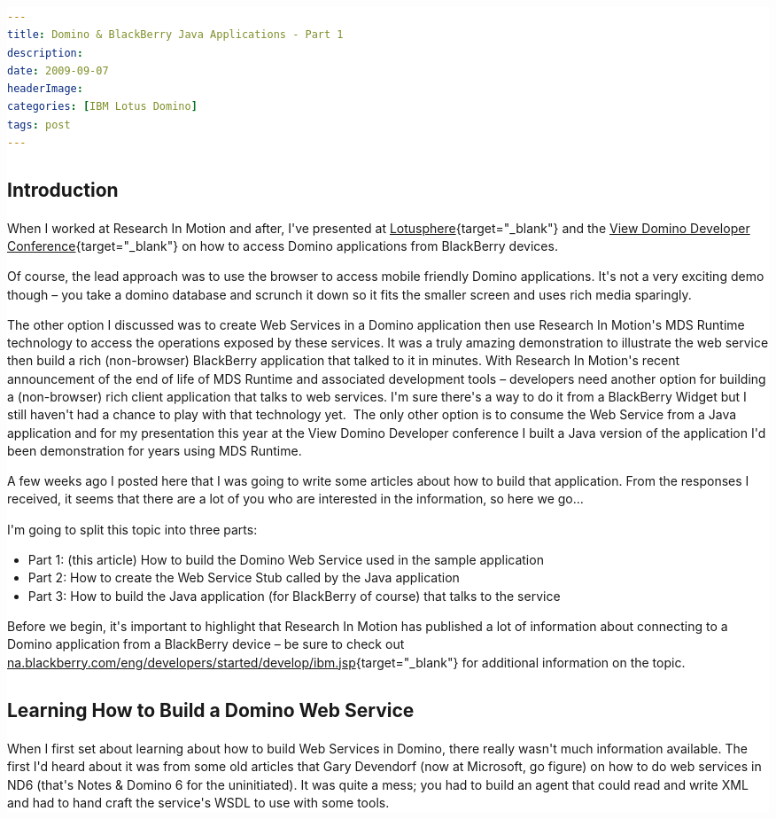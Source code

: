 ```yaml
---
title: Domino & BlackBerry Java Applications - Part 1
description: 
date: 2009-09-07
headerImage: 
categories: [IBM Lotus Domino]
tags: post
---
```


## Introduction

When I worked at Research In Motion and after, I've presented at [Lotusphere](https://www.lotusphere.com){target="_blank"} and the [View Domino Developer Conference](https://www.lotusdeveloper2010.com/){target="_blank"} on how to access Domino applications from BlackBerry devices.

Of course, the lead approach was to use the browser to access mobile friendly Domino applications. It's not a very exciting demo though – you take a domino database and scrunch it down so it fits the smaller screen and uses rich media sparingly.

The other option I discussed was to create Web Services in a Domino application then use Research In Motion's MDS Runtime technology to access the operations exposed by these services. It was a truly amazing demonstration to illustrate the web service then build a rich (non-browser) BlackBerry application that talked to it in minutes. With Research In Motion's recent announcement of the end of life of MDS Runtime and associated development tools – developers need another option for building a (non-browser) rich client application that talks to web services. I'm sure there's a way to do it from a BlackBerry Widget but I still haven't had a chance to play with that technology yet.  The only other option is to consume the Web Service from a Java application and for my presentation this year at the View Domino Developer conference I built a Java version of the application I'd been demonstration for years using MDS Runtime.

A few weeks ago I posted here that I was going to write some articles about how to build that application. From the responses I received, it seems that there are a lot of you who are interested in the information, so here we go…

I'm going to split this topic into three parts:

*   Part 1: (this article) How to build the Domino Web Service used in the sample application
*   Part 2: How to create the Web Service Stub called by the Java application
*   Part 3: How to build the Java application (for BlackBerry of course) that talks to the service

Before we begin, it's important to highlight that Research In Motion has published a lot of information about connecting to a Domino application from a BlackBerry device – be sure to check out [na.blackberry.com/eng/developers/started/develop/ibm.jsp](https://na.blackberry.com/eng/developers/started/develop/ibm.jsp){target="_blank"} for additional information on the topic.

## Learning How to Build a Domino Web Service

When I first set about learning about how to build Web Services in Domino, there really wasn't much information available. The first I'd heard about it was from some old articles that Gary Devendorf (now at Microsoft, go figure) on how to do web services in ND6 (that's Notes & Domino 6 for the uninitiated). It was quite a mess; you had to build an agent that could read and write XML and had to hand craft the service's WSDL to use with some tools.
